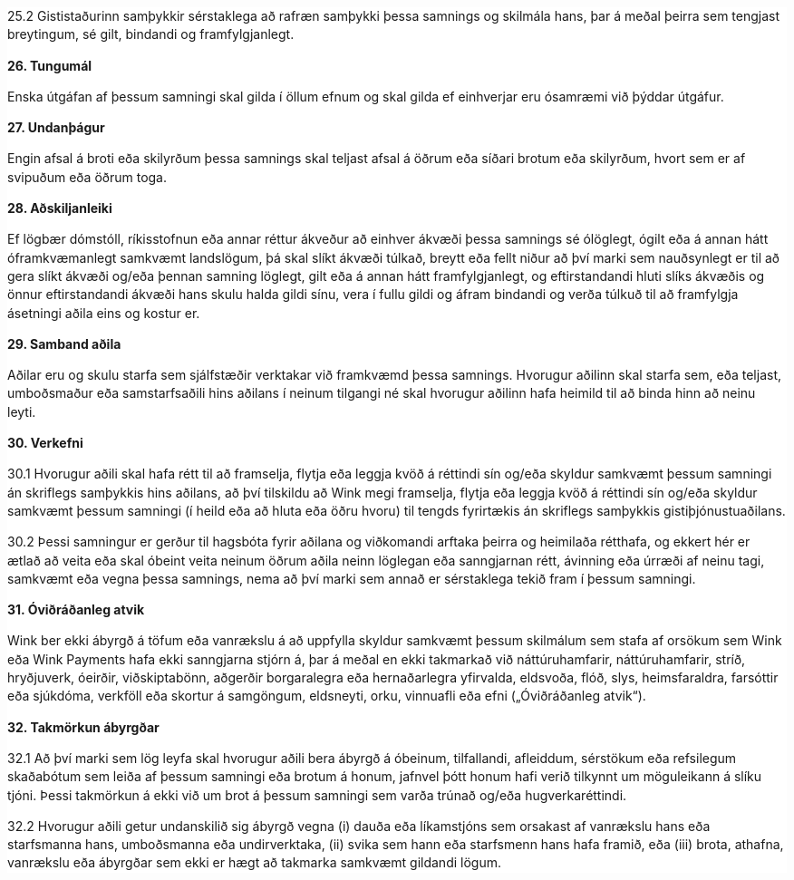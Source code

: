 25.2 Gististaðurinn samþykkir sérstaklega að rafræn samþykki þessa samnings og skilmála hans, þar á meðal þeirra sem tengjast breytingum, sé gilt, bindandi og framfylgjanlegt.

**26. Tungumál**

Enska útgáfan af þessum samningi skal gilda í öllum efnum og skal gilda ef einhverjar eru ósamræmi við þýddar útgáfur.

**27. Undanþágur**

Engin afsal á broti eða skilyrðum þessa samnings skal teljast afsal á öðrum eða síðari brotum eða skilyrðum, hvort sem er af svipuðum eða öðrum toga.

**28. Aðskiljanleiki**

Ef lögbær dómstóll, ríkisstofnun eða annar réttur ákveður að einhver ákvæði þessa samnings sé ólöglegt, ógilt eða á annan hátt óframkvæmanlegt samkvæmt landslögum, þá skal slíkt ákvæði túlkað, breytt eða fellt niður að því marki sem nauðsynlegt er til að gera slíkt ákvæði og/eða þennan samning löglegt, gilt eða á annan hátt framfylgjanlegt, og eftirstandandi hluti slíks ákvæðis og önnur eftirstandandi ákvæði hans skulu halda gildi sínu, vera í fullu gildi og áfram bindandi og verða túlkuð til að framfylgja ásetningi aðila eins og kostur er.

**29. Samband aðila**

Aðilar eru og skulu starfa sem sjálfstæðir verktakar við framkvæmd þessa samnings. Hvorugur aðilinn skal starfa sem, eða teljast, umboðsmaður eða samstarfsaðili hins aðilans í neinum tilgangi né skal hvorugur aðilinn hafa heimild til að binda hinn að neinu leyti.

**30. Verkefni**

30.1 Hvorugur aðili skal hafa rétt til að framselja, flytja eða leggja kvöð á réttindi sín og/eða skyldur samkvæmt þessum samningi án skriflegs samþykkis hins aðilans, að því tilskildu að Wink megi framselja, flytja eða leggja kvöð á réttindi sín og/eða skyldur samkvæmt þessum samningi (í heild eða að hluta eða öðru hvoru) til tengds fyrirtækis án skriflegs samþykkis gistiþjónustuaðilans.

30.2 Þessi samningur er gerður til hagsbóta fyrir aðilana og viðkomandi arftaka þeirra og heimilaða rétthafa, og ekkert hér er ætlað að veita eða skal óbeint veita neinum öðrum aðila neinn löglegan eða sanngjarnan rétt, ávinning eða úrræði af neinu tagi, samkvæmt eða vegna þessa samnings, nema að því marki sem annað er sérstaklega tekið fram í þessum samningi.

**31. Óviðráðanleg atvik**

Wink ber ekki ábyrgð á töfum eða vanrækslu á að uppfylla skyldur samkvæmt þessum skilmálum sem stafa af orsökum sem Wink eða Wink Payments hafa ekki sanngjarna stjórn á, þar á meðal en ekki takmarkað við náttúruhamfarir, náttúruhamfarir, stríð, hryðjuverk, óeirðir, viðskiptabönn, aðgerðir borgaralegra eða hernaðarlegra yfirvalda, eldsvoða, flóð, slys, heimsfaraldra, farsóttir eða sjúkdóma, verkföll eða skortur á samgöngum, eldsneyti, orku, vinnuafli eða efni („Óviðráðanleg atvik“).

**32. Takmörkun ábyrgðar**

32.1 Að því marki sem lög leyfa skal hvorugur aðili bera ábyrgð á óbeinum, tilfallandi, afleiddum, sérstökum eða refsilegum skaðabótum sem leiða af þessum samningi eða brotum á honum, jafnvel þótt honum hafi verið tilkynnt um möguleikann á slíku tjóni. Þessi takmörkun á ekki við um brot á þessum samningi sem varða trúnað og/eða hugverkaréttindi.

32.2 Hvorugur aðili getur undanskilið sig ábyrgð vegna (i) dauða eða líkamstjóns sem orsakast af vanrækslu hans eða starfsmanna hans, umboðsmanna eða undirverktaka, (ii) svika sem hann eða starfsmenn hans hafa framið, eða (iii) brota, athafna, vanrækslu eða ábyrgðar sem ekki er hægt að takmarka samkvæmt gildandi lögum.
